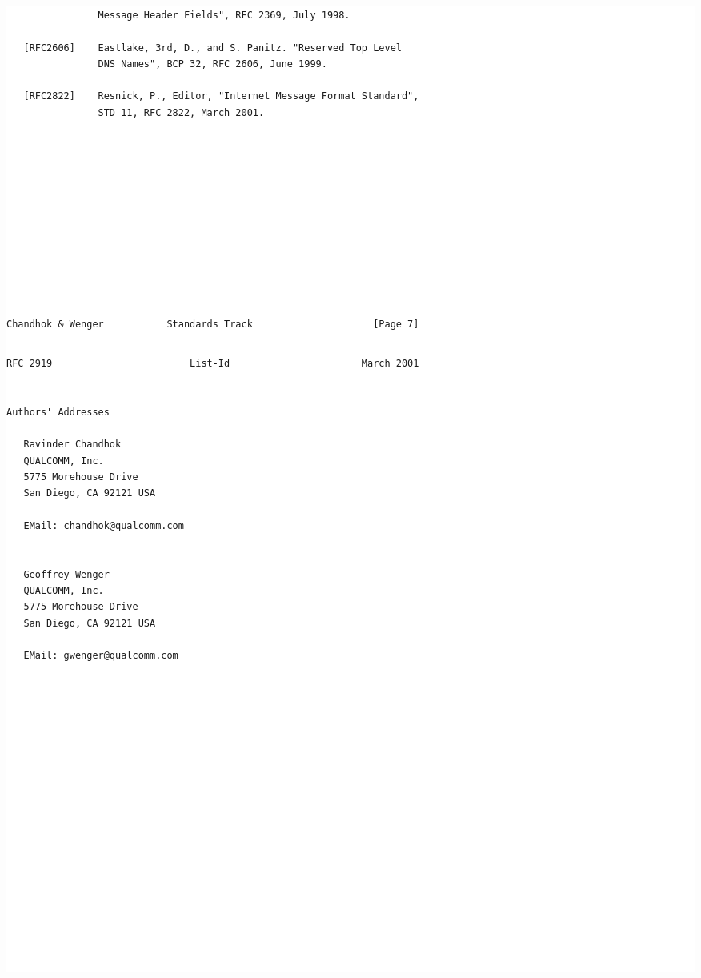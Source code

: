 ``` newpage
                Message Header Fields", RFC 2369, July 1998.

   [RFC2606]    Eastlake, 3rd, D., and S. Panitz. "Reserved Top Level
                DNS Names", BCP 32, RFC 2606, June 1999.

   [RFC2822]    Resnick, P., Editor, "Internet Message Format Standard",
                STD 11, RFC 2822, March 2001.












Chandhok & Wenger           Standards Track                     [Page 7]
```

------------------------------------------------------------------------

``` newpage
RFC 2919                        List-Id                       March 2001


Authors' Addresses

   Ravinder Chandhok
   QUALCOMM, Inc.
   5775 Morehouse Drive
   San Diego, CA 92121 USA

   EMail: chandhok@qualcomm.com


   Geoffrey Wenger
   QUALCOMM, Inc.
   5775 Morehouse Drive
   San Diego, CA 92121 USA

   EMail: gwenger@qualcomm.com




















```